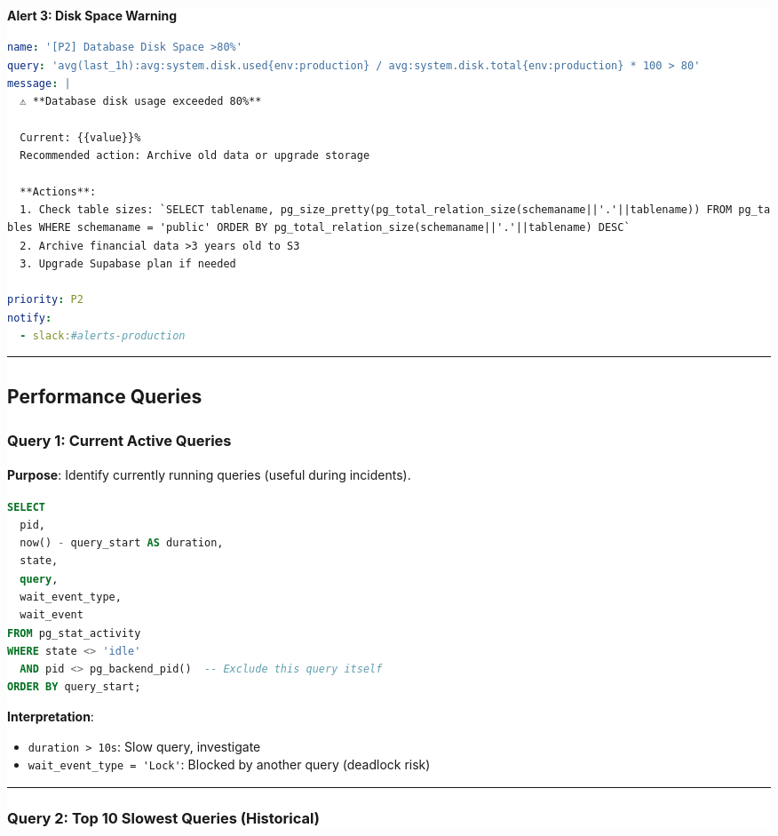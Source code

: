 
**Alert 3: Disk Space Warning**

```yaml
name: '[P2] Database Disk Space >80%'
query: 'avg(last_1h):avg:system.disk.used{env:production} / avg:system.disk.total{env:production} * 100 > 80'
message: |
  ⚠️ **Database disk usage exceeded 80%**

  Current: {{value}}%
  Recommended action: Archive old data or upgrade storage

  **Actions**:
  1. Check table sizes: `SELECT tablename, pg_size_pretty(pg_total_relation_size(schemaname||'.'||tablename)) FROM pg_tables WHERE schemaname = 'public' ORDER BY pg_total_relation_size(schemaname||'.'||tablename) DESC`
  2. Archive financial data >3 years old to S3
  3. Upgrade Supabase plan if needed

priority: P2
notify:
  - slack:#alerts-production
```

---

## Performance Queries

### Query 1: Current Active Queries

**Purpose**: Identify currently running queries (useful during incidents).

```sql
SELECT
  pid,
  now() - query_start AS duration,
  state,
  query,
  wait_event_type,
  wait_event
FROM pg_stat_activity
WHERE state <> 'idle'
  AND pid <> pg_backend_pid()  -- Exclude this query itself
ORDER BY query_start;
```

**Interpretation**:

- `duration > 10s`: Slow query, investigate
- `wait_event_type = 'Lock'`: Blocked by another query (deadlock risk)

---

### Query 2: Top 10 Slowest Queries (Historical)
